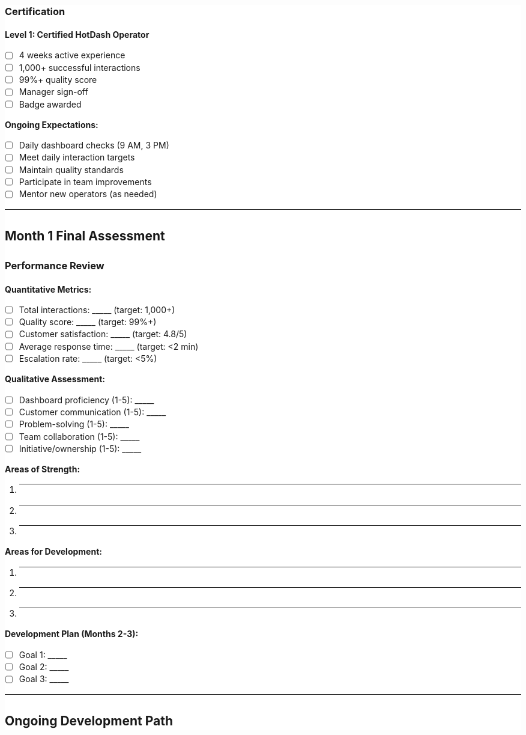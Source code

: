 ### Certification

**Level 1: Certified HotDash Operator**
- [ ] 4 weeks active experience
- [ ] 1,000+ successful interactions
- [ ] 99%+ quality score
- [ ] Manager sign-off
- [ ] Badge awarded

**Ongoing Expectations:**
- [ ] Daily dashboard checks (9 AM, 3 PM)
- [ ] Meet daily interaction targets
- [ ] Maintain quality standards
- [ ] Participate in team improvements
- [ ] Mentor new operators (as needed)

---

## Month 1 Final Assessment

### Performance Review

**Quantitative Metrics:**
- [ ] Total interactions: _____ (target: 1,000+)
- [ ] Quality score: _____ (target: 99%+)
- [ ] Customer satisfaction: _____ (target: 4.8/5)
- [ ] Average response time: _____ (target: <2 min)
- [ ] Escalation rate: _____ (target: <5%)

**Qualitative Assessment:**
- [ ] Dashboard proficiency (1-5): _____
- [ ] Customer communication (1-5): _____
- [ ] Problem-solving (1-5): _____
- [ ] Team collaboration (1-5): _____
- [ ] Initiative/ownership (1-5): _____

**Areas of Strength:**
1. _____
2. _____
3. _____

**Areas for Development:**
1. _____
2. _____
3. _____

**Development Plan (Months 2-3):**
- [ ] Goal 1: _____
- [ ] Goal 2: _____
- [ ] Goal 3: _____

---

## Ongoing Development Path
